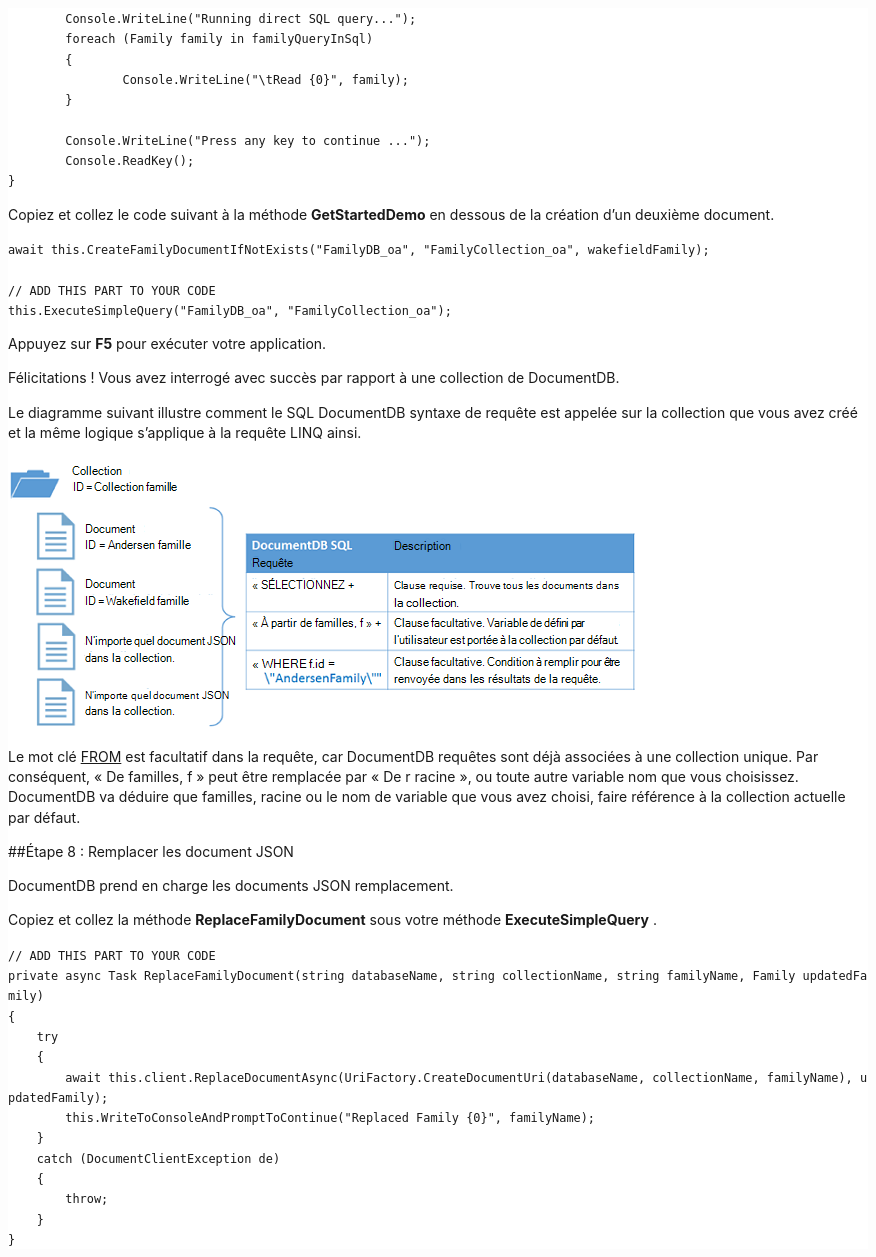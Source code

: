             Console.WriteLine("Running direct SQL query...");
            foreach (Family family in familyQueryInSql)
            {
                    Console.WriteLine("\tRead {0}", family);
            }

            Console.WriteLine("Press any key to continue ...");
            Console.ReadKey();
    }

Copiez et collez le code suivant à la méthode **GetStartedDemo** en dessous de la création d’un deuxième document.

    await this.CreateFamilyDocumentIfNotExists("FamilyDB_oa", "FamilyCollection_oa", wakefieldFamily);

    // ADD THIS PART TO YOUR CODE
    this.ExecuteSimpleQuery("FamilyDB_oa", "FamilyCollection_oa");

Appuyez sur **F5** pour exécuter votre application.

Félicitations ! Vous avez interrogé avec succès par rapport à une collection de DocumentDB.

Le diagramme suivant illustre comment le SQL DocumentDB syntaxe de requête est appelée sur la collection que vous avez créé et la même logique s’applique à la requête LINQ ainsi.

![Diagramme illustrant la portée et la signification de la requête permet de créer une application de console C# par le didacticiel NoSQL](./media/documentdb-get-started/nosql-tutorial-collection-documents.png)

Le mot clé [FROM](documentdb-sql-query.md#from-clause) est facultatif dans la requête, car DocumentDB requêtes sont déjà associées à une collection unique. Par conséquent, « De familles, f » peut être remplacée par « De r racine », ou toute autre variable nom que vous choisissez. DocumentDB va déduire que familles, racine ou le nom de variable que vous avez choisi, faire référence à la collection actuelle par défaut.

##<a id="ReplaceDocument"></a>Étape 8 : Remplacer les document JSON

DocumentDB prend en charge les documents JSON remplacement.  

Copiez et collez la méthode **ReplaceFamilyDocument** sous votre méthode **ExecuteSimpleQuery** .

    // ADD THIS PART TO YOUR CODE
    private async Task ReplaceFamilyDocument(string databaseName, string collectionName, string familyName, Family updatedFamily)
    {
        try
        {
            await this.client.ReplaceDocumentAsync(UriFactory.CreateDocumentUri(databaseName, collectionName, familyName), updatedFamily);
            this.WriteToConsoleAndPromptToContinue("Replaced Family {0}", familyName);
        }
        catch (DocumentClientException de)
        {
            throw;
        }
    }
